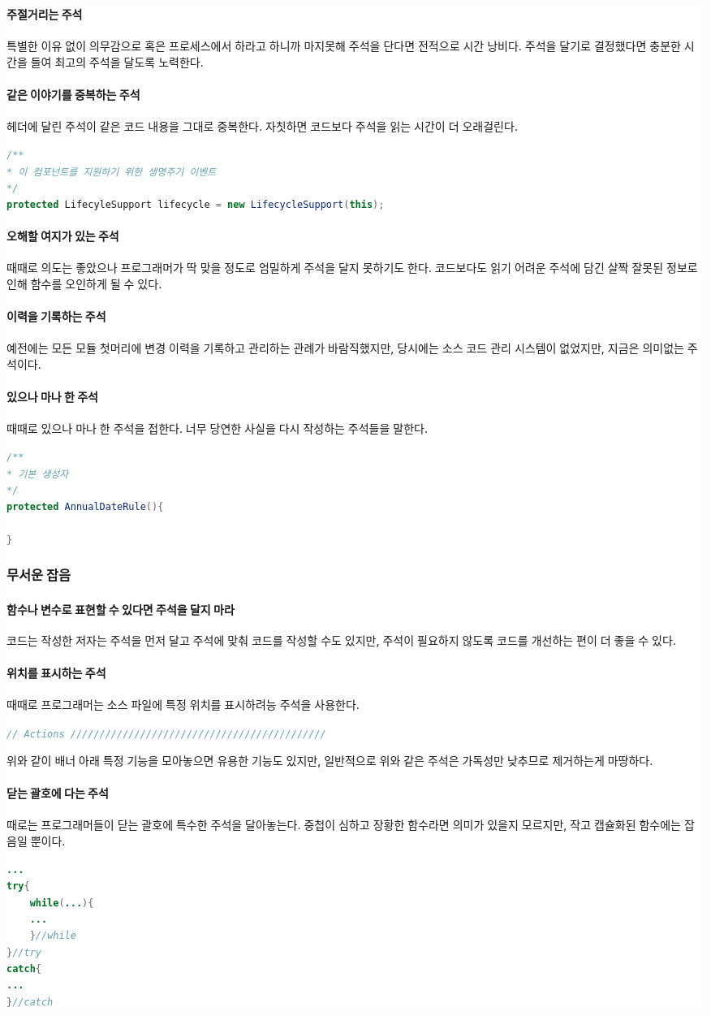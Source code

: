 #### 주절거리는 주석
특별한 이유 없이 의무감으로 혹은 프로세스에서 하라고 하니까 마지못해 주석을 단다면 전적으로 시간 낭비다.
주석을 달기로 결정했다면 충분한 시간을 들여 최고의 주석을 달도록 노력한다.

#### 같은 이야기를 중복하는 주석
헤더에 달린 주석이 같은 코드 내용을 그대로 중복한다. 자칫하면 코드보다 주석을 읽는 시간이 더 오래걸린다.

```java
/**
* 이 컴포넌트를 지원하기 위한 생명주기 이벤트
*/
protected LifecyleSupport lifecycle = new LifecycleSupport(this);

```

#### 오해할 여지가 있는 주석
때때로 의도는 좋았으나 프로그래머가 딱 맞을 정도로 엄밀하게 주석을 달지 못하기도 한다.
코드보다도 읽기 어려운 주석에 담긴 살짝 잘못된 정보로 인해 함수를 오인하게 될 수 있다.

####  이력을 기록하는 주석
예전에는 모든 모듈 첫머리에 변경 이력을 기록하고 관리하는 관례가 바람직했지만, 당시에는 소스 코드 관리 시스템이 없었지만, 지금은 의미없는 주석이다.

#### 있으나 마나 한 주석
때때로 있으나 마나 한 주석을 접한다. 너무 당연한 사실을 다시 작성하는 주석들을 말한다.

```java
/**
* 기본 생성자
*/
protected AnnualDateRule(){

}
```


### 무서운 잡음
#### 함수나 변수로 표현할 수 있다면 주석을 달지 마라
코드는 작성한 저자는 주석을 먼저 달고 주석에 맞춰 코드를 작성할 수도 있지만, 주석이 필요하지 않도록 코드를 개선하는 편이 더 좋을 수 있다.

#### 위치를 표시하는 주석
때때로 프로그래머는 소스 파일에 특정 위치를 표시하려능 주석을 사용한다.
```java
// Actions ////////////////////////////////////////////
```
위와 같이 배너 아래 특정 기능을 모아놓으면 유용한 기능도 있지만, 일반적으로 위와 같은 주석은 가독성만 낮추므로 제거하는게 마땅하다.

#### 닫는 괄호에 다는 주석
때로는 프로그래머들이 닫는 괄호에 특수한 주석을 달아놓는다.
중첩이 심하고 장황한 함수라면 의미가 있을지 모르지만, 작고 캡슐화된 함수에는 잡음일 뿐이다.
```java
...
try{
	while(...){
	...
	}//while
}//try
catch{
...
}//catch
```
